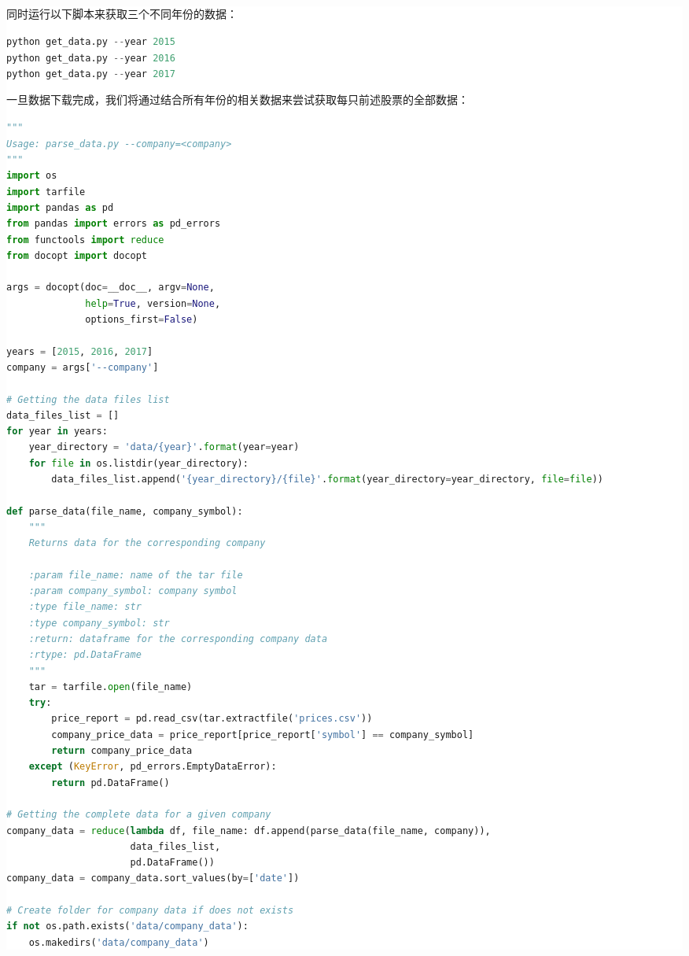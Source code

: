 同时运行以下脚本来获取三个不同年份的数据：

```py
python get_data.py --year 2015
python get_data.py --year 2016
python get_data.py --year 2017
```

一旦数据下载完成，我们将通过结合所有年份的相关数据来尝试获取每只前述股票的全部数据：

```py
"""
Usage: parse_data.py --company=<company>
"""
import os
import tarfile
import pandas as pd
from pandas import errors as pd_errors
from functools import reduce
from docopt import docopt

args = docopt(doc=__doc__, argv=None,
              help=True, version=None,
              options_first=False)

years = [2015, 2016, 2017]
company = args['--company']

# Getting the data files list
data_files_list = []
for year in years:
    year_directory = 'data/{year}'.format(year=year)
    for file in os.listdir(year_directory):
        data_files_list.append('{year_directory}/{file}'.format(year_directory=year_directory, file=file))

def parse_data(file_name, company_symbol):
    """
    Returns data for the corresponding company

    :param file_name: name of the tar file
    :param company_symbol: company symbol
    :type file_name: str
    :type company_symbol: str
    :return: dataframe for the corresponding company data
    :rtype: pd.DataFrame
    """
    tar = tarfile.open(file_name)
    try:
        price_report = pd.read_csv(tar.extractfile('prices.csv'))
        company_price_data = price_report[price_report['symbol'] == company_symbol]
        return company_price_data
    except (KeyError, pd_errors.EmptyDataError):
        return pd.DataFrame()

# Getting the complete data for a given company
company_data = reduce(lambda df, file_name: df.append(parse_data(file_name, company)),
                      data_files_list,
                      pd.DataFrame())
company_data = company_data.sort_values(by=['date'])

# Create folder for company data if does not exists
if not os.path.exists('data/company_data'):
    os.makedirs('data/company_data')

```
